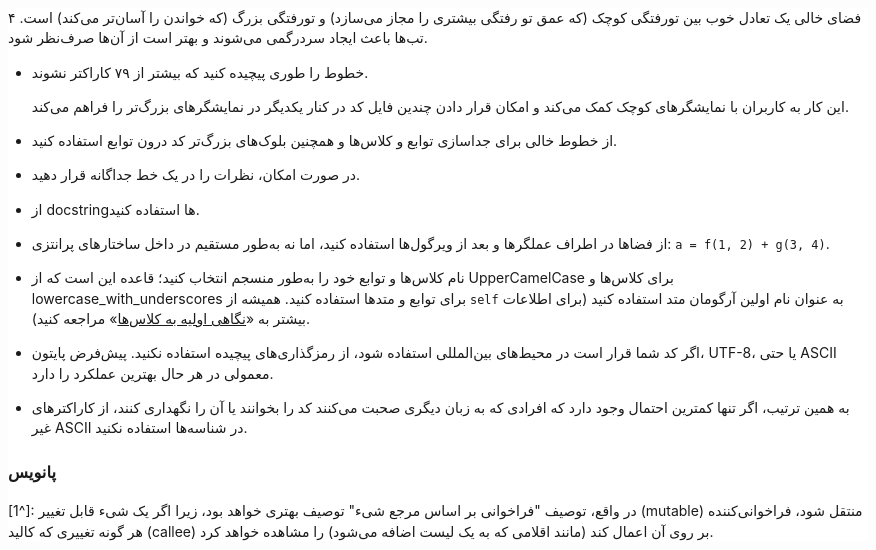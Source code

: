   ۴ فضای خالی یک تعادل خوب بین تورفتگی کوچک (که عمق تو رفتگی بیشتری را مجاز می‌سازد) و تورفتگی بزرگ (که خواندن را آسان‌تر می‌کند) است. تب‌ها باعث ایجاد سردرگمی می‌شوند و بهتر است از آن‌ها صرف‌نظر شود.

- خطوط را طوری پیچیده کنید که بیشتر از ۷۹ کاراکتر نشوند.

  این کار به کاربران با نمایشگرهای کوچک کمک می‌کند و امکان قرار دادن چندین فایل کد در کنار یکدیگر در نمایشگرهای بزرگ‌تر را فراهم می‌کند.

- از خطوط خالی برای جداسازی توابع و کلاس‌ها و همچنین بلوک‌های بزرگ‌تر کد درون توابع استفاده کنید.

- در صورت امکان، نظرات را در یک خط جداگانه قرار دهید.

- از docstringها استفاده کنید.

- از فضاها در اطراف عملگرها و بعد از ویرگول‌ها استفاده کنید، اما نه به‌طور مستقیم در داخل ساختارهای پرانتزی: `a = f(1, 2) + g(3, 4)`.

- نام کلاس‌ها و توابع خود را به‌طور منسجم انتخاب کنید؛ قاعده این است که از UpperCamelCase برای کلاس‌ها و lowercase_with_underscores برای توابع و متدها استفاده کنید. همیشه از `self` به عنوان نام اولین آرگومان متد استفاده کنید (برای اطلاعات بیشتر به «[نگاهی اولیه به کلاس‌ها](https://docs.python.org/3/tutorial/classes.html#tut-firstclasses)» مراجعه کنید).

- اگر کد شما قرار است در محیط‌های بین‌المللی استفاده شود، از رمزگذاری‌های پیچیده استفاده نکنید. پیش‌فرض پایتون، UTF-8، یا حتی ASCII معمولی در هر حال بهترین عملکرد را دارد.

- به همین ترتیب، اگر تنها کمترین احتمال وجود دارد که افرادی که به زبان دیگری صحبت می‌کنند کد را بخوانند یا آن را نگهداری کنند، از کاراکترهای غیر ASCII در شناسه‌ها استفاده نکنید.


### پانویس

[1^]: در واقع، توصیف "فراخوانی بر اساس مرجع شیء" توصیف بهتری خواهد بود، زیرا اگر یک شیء قابل تغییر (mutable) منتقل شود، فراخوانی‌کننده هر گونه تغییری که کالید (callee) بر روی آن اعمال کند (مانند اقلامی که به یک لیست اضافه می‌شود) را مشاهده خواهد کرد.
